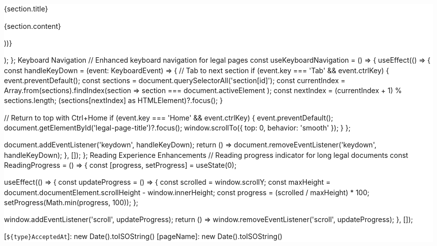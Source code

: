 ## 
 {section.title}



 {section.content}
 

 ))}
 


 );
};
Keyboard Navigation
// Enhanced keyboard navigation for legal pages
const useKeyboardNavigation = () => {
 useEffect(() => {
 const handleKeyDown = (event: KeyboardEvent) => {
 // Tab to next section
 if (event.key === 'Tab' && event.ctrlKey) {
 event.preventDefault();
 const sections = document.querySelectorAll('section[id]');
 const currentIndex = Array.from(sections).findIndex(section => 
 section === document.activeElement
 );
 const nextIndex = (currentIndex + 1) % sections.length;
 (sections[nextIndex] as HTMLElement)?.focus();
 }
 
 // Return to top with Ctrl+Home
 if (event.key === 'Home' && event.ctrlKey) {
 event.preventDefault();
 document.getElementById('legal-page-title')?.focus();
 window.scrollTo({ top: 0, behavior: 'smooth' });
 }
 };
 
 document.addEventListener('keydown', handleKeyDown);
 return () => document.removeEventListener('keydown', handleKeyDown);
 }, []);
};
Reading Experience Enhancements
// Reading progress indicator for long legal documents
const ReadingProgress = () => {
 const [progress, setProgress] = useState(0);
 
 useEffect(() => {
 const updateProgress = () => {
 const scrolled = window.scrollY;
 const maxHeight = document.documentElement.scrollHeight - window.innerHeight;
 const progress = (scrolled / maxHeight) * 100;
 setProgress(Math.min(progress, 100));
 };
 
 window.addEventListener('scroll', updateProgress);
 return () => window.removeEventListener('scroll', updateProgress);
 }, []);
 

 [`${type}Accepted`]: accepted,
 [`${type}AcceptedAt`]: new Date().toISOString()
 [pageName]: new Date().toISOString()